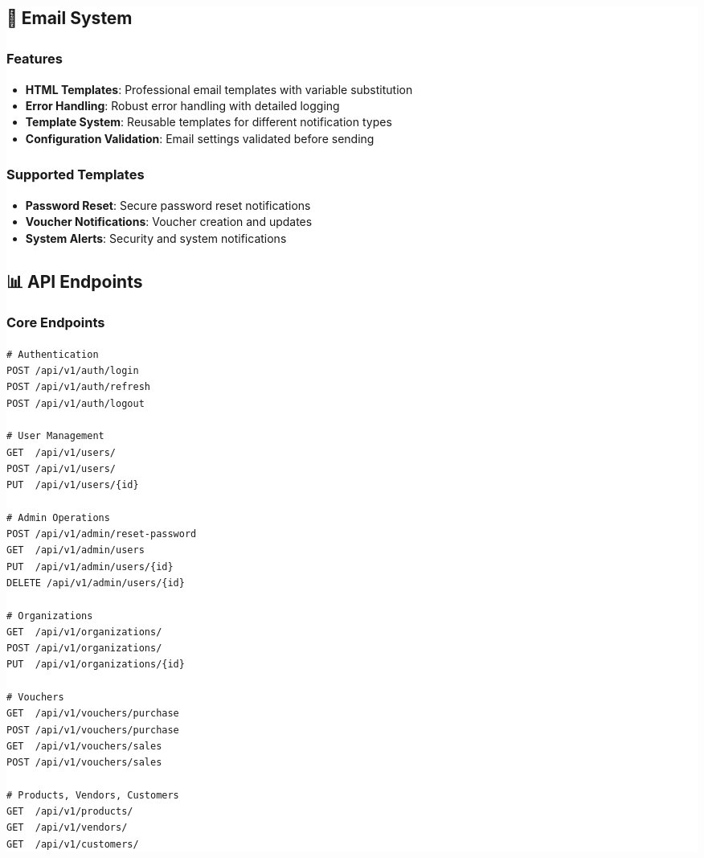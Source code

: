 ## 📧 Email System

### Features
- **HTML Templates**: Professional email templates with variable substitution
- **Error Handling**: Robust error handling with detailed logging
- **Template System**: Reusable templates for different notification types
- **Configuration Validation**: Email settings validated before sending

### Supported Templates
- **Password Reset**: Secure password reset notifications
- **Voucher Notifications**: Voucher creation and updates
- **System Alerts**: Security and system notifications

## 📊 API Endpoints

### Core Endpoints
```
# Authentication
POST /api/v1/auth/login
POST /api/v1/auth/refresh
POST /api/v1/auth/logout

# User Management
GET  /api/v1/users/
POST /api/v1/users/
PUT  /api/v1/users/{id}

# Admin Operations
POST /api/v1/admin/reset-password
GET  /api/v1/admin/users
PUT  /api/v1/admin/users/{id}
DELETE /api/v1/admin/users/{id}

# Organizations
GET  /api/v1/organizations/
POST /api/v1/organizations/
PUT  /api/v1/organizations/{id}

# Vouchers
GET  /api/v1/vouchers/purchase
POST /api/v1/vouchers/purchase
GET  /api/v1/vouchers/sales
POST /api/v1/vouchers/sales

# Products, Vendors, Customers
GET  /api/v1/products/
GET  /api/v1/vendors/
GET  /api/v1/customers/
```
